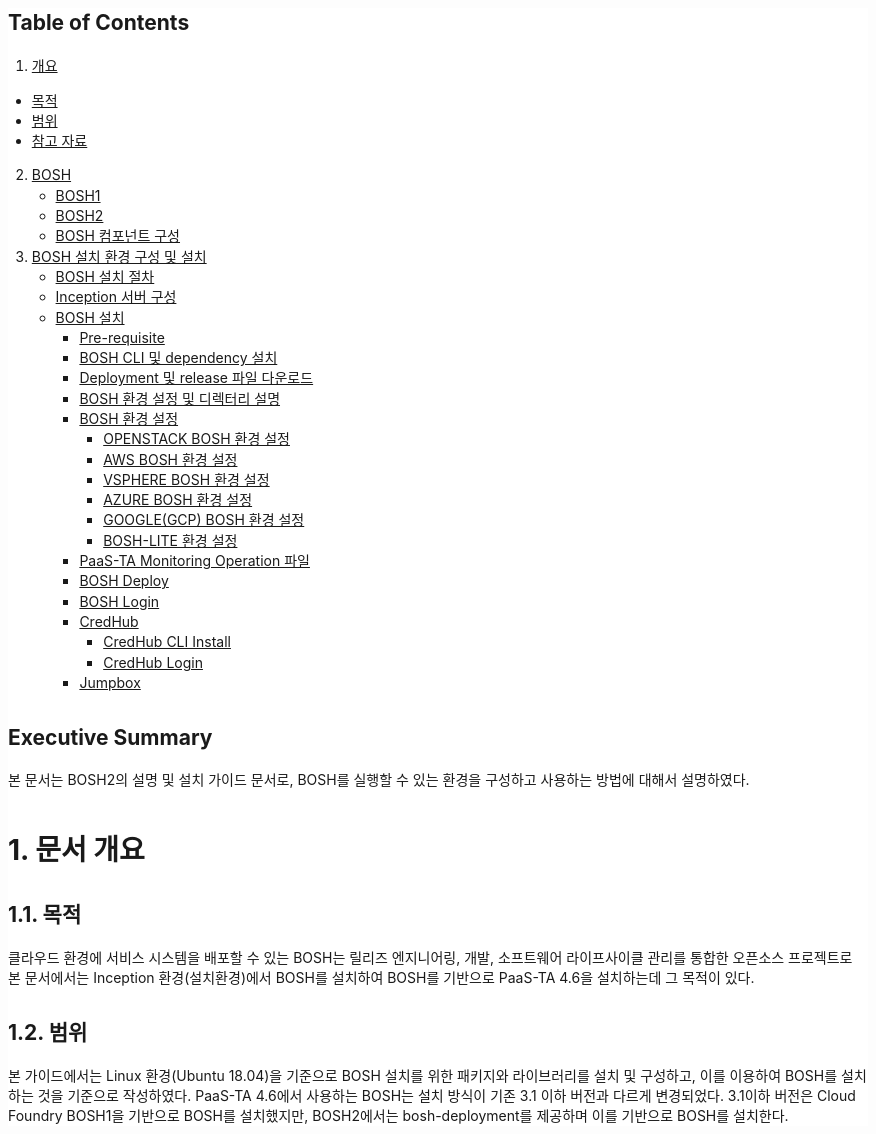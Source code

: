## Table of Contents

1. [개요](#101)
  * [목적](#102)
  * [범위](#103)
  * [참고 자료](#104)
2. [BOSH](#105)
    * [BOSH1](#106)
    * [BOSH2](#107)
    * [BOSH 컴포넌트 구성](#108)
3. [BOSH 설치 환경 구성 및 설치](#109)
    * [BOSH 설치 절차](#1010)
    * [Inception 서버 구성](#1011)
    * [BOSH 설치](#1012)
        *  [Pre-requisite](#1013)
        *  [BOSH CLI 및 dependency 설치](#1014)
        *  [Deployment 및 release 파일 다운로드](#1015)
        *  [BOSH 환경 설정 및 디렉터리 설명](#1016)
        *  [BOSH 환경 설정](#1017)
            *  [OPENSTACK BOSH 환경 설정](#1018)
            *  [AWS BOSH 환경 설정](#1019)
            *  [VSPHERE BOSH 환경 설정](#1020)
            *  [AZURE BOSH 환경 설정](#1021)
            *  [GOOGLE(GCP) BOSH 환경 설정](#1022)
            *  [BOSH-LITE 환경 설정](#1023)
        *  [PaaS-TA Monitoring Operation 파일](#1024)
        *  [BOSH Deploy](#1025)
        *  [BOSH Login](#1026)
        *  [CredHub](#1027)
            *  [CredHub CLI Install](#1028)
            *  [CredHub Login](#1029)
        *  [Jumpbox](#1030)

## Executive Summary

본 문서는 BOSH2의 설명 및 설치 가이드 문서로, BOSH를 실행할 수 있는 환경을 구성하고 사용하는 방법에 대해서 설명하였다.

# <div id='101'/>1.  문서 개요 

## <div id='102'/>1.1.  목적
클라우드 환경에 서비스 시스템을 배포할 수 있는 BOSH는 릴리즈 엔지니어링, 개발, 소프트웨어 라이프사이클 관리를 통합한 오픈소스 프로젝트로 본 문서에서는 Inception 환경(설치환경)에서 BOSH를 설치하여 BOSH를 기반으로 PaaS-TA 4.6을 설치하는데 그 목적이 있다. 

## <div id='103'/>1.2.  범위
본 가이드에서는 Linux 환경(Ubuntu 18.04)을 기준으로 BOSH 설치를 위한 패키지와 라이브러리를 설치 및 구성하고, 이를 이용하여 BOSH를 설치하는 것을 기준으로 작성하였다.
PaaS-TA 4.6에서 사용하는 BOSH는 설치 방식이 기존 3.1 이하 버전과 다르게 변경되었다.
3.1이하 버전은 Cloud Foundry BOSH1을 기반으로 BOSH를 설치했지만, BOSH2에서는 bosh-deployment를 제공하며 이를 기반으로 BOSH를 설치한다. 
